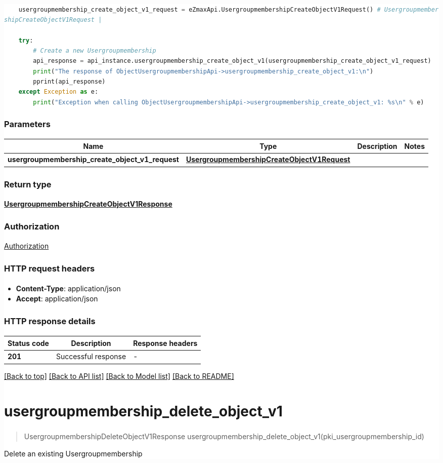 ```python
    usergroupmembership_create_object_v1_request = eZmaxApi.UsergroupmembershipCreateObjectV1Request() # UsergroupmembershipCreateObjectV1Request | 

    try:
        # Create a new Usergroupmembership
        api_response = api_instance.usergroupmembership_create_object_v1(usergroupmembership_create_object_v1_request)
        print("The response of ObjectUsergroupmembershipApi->usergroupmembership_create_object_v1:\n")
        pprint(api_response)
    except Exception as e:
        print("Exception when calling ObjectUsergroupmembershipApi->usergroupmembership_create_object_v1: %s\n" % e)
```



### Parameters


Name | Type | Description  | Notes
------------- | ------------- | ------------- | -------------
 **usergroupmembership_create_object_v1_request** | [**UsergroupmembershipCreateObjectV1Request**](UsergroupmembershipCreateObjectV1Request.md)|  | 

### Return type

[**UsergroupmembershipCreateObjectV1Response**](UsergroupmembershipCreateObjectV1Response.md)

### Authorization

[Authorization](../README.md#Authorization)

### HTTP request headers

 - **Content-Type**: application/json
 - **Accept**: application/json

### HTTP response details

| Status code | Description | Response headers |
|-------------|-------------|------------------|
**201** | Successful response |  -  |

[[Back to top]](#) [[Back to API list]](../README.md#documentation-for-api-endpoints) [[Back to Model list]](../README.md#documentation-for-models) [[Back to README]](../README.md)

# **usergroupmembership_delete_object_v1**
> UsergroupmembershipDeleteObjectV1Response usergroupmembership_delete_object_v1(pki_usergroupmembership_id)

Delete an existing Usergroupmembership
